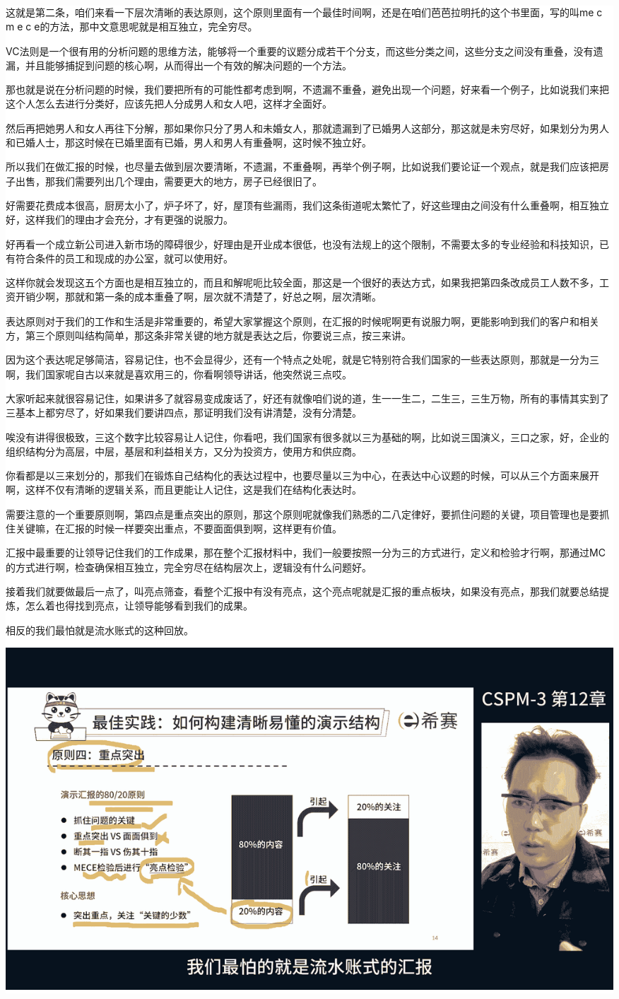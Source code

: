 这就是第二条，咱们来看一下层次清晰的表达原则，这个原则里面有一个最佳时间啊，还是在咱们芭芭拉明托的这个书里面，写的叫me c m e c e的方法，那中文意思呢就是相互独立，完全穷尽。

VC法则是一个很有用的分析问题的思维方法，能够将一个重要的议题分成若干个分支，而这些分类之间，这些分支之间没有重叠，没有遗漏，并且能够捕捉到问题的核心啊，从而得出一个有效的解决问题的一个方法。

那也就是说在分析问题的时候，我们要把所有的可能性都考虑到啊，不遗漏不重叠，避免出现一个问题，好来看一个例子，比如说我们来把这个人怎么去进行分类好，应该先把人分成男人和女人吧，这样才全面好。

然后再把她男人和女人再往下分解，那如果你只分了男人和未婚女人，那就遗漏到了已婚男人这部分，那这就是未穷尽好，如果划分为男人和已婚人士，那这时候在已婚里面有已婚，男人和男人有重叠啊，这时候不独立好。

所以我们在做汇报的时候，也尽量去做到层次要清晰，不遗漏，不重叠啊，再举个例子啊，比如说我们要论证一个观点，就是我们应该把房子出售，那我们需要列出几个理由，需要更大的地方，房子已经很旧了。

好需要花费成本很高，厨房太小了，炉子坏了，好，屋顶有些漏雨，我们这条街道呢太繁忙了，好这些理由之间没有什么重叠啊，相互独立好，这样我们的理由才会充分，才有更强的说服力。

好再看一个成立新公司进入新市场的障碍很少，好理由是开业成本很低，也没有法规上的这个限制，不需要太多的专业经验和科技知识，已有符合条件的员工和现成的办公室，就可以使用好。

这样你就会发现这五个方面也是相互独立的，而且和解呢呃比较全面，那这是一个很好的表达方式，如果我把第四条改成员工人数不多，工资开销少啊，那就和第一条的成本重叠了啊，层次就不清楚了，好总之啊，层次清晰。

表达原则对于我们的工作和生活是非常重要的，希望大家掌握这个原则，在汇报的时候呢啊更有说服力啊，更能影响到我们的客户和相关方，第三个原则叫结构简单，那这条非常关键的地方就是表达之后，你要说三点，按三来讲。

因为这个表达呢足够简洁，容易记住，也不会显得少，还有一个特点之处呢，就是它特别符合我们国家的一些表达原则，那就是一分为三啊，我们国家呢自古以来就是喜欢用三的，你看啊领导讲话，他突然说三点哎。

大家听起来就很容易记住，如果讲多了就容易变成废话了，好还有就像咱们说的道，生一一生二，二生三，三生万物，所有的事情其实到了三基本上都穷尽了，好如果我们要讲四点，那证明我们没有讲清楚，没有分清楚。

唉没有讲得很极致，三这个数字比较容易让人记住，你看吧，我们国家有很多就以三为基础的啊，比如说三国演义，三口之家，好，企业的组织结构分为高层，中层，基层和利益相关方，又分为投资方，使用方和供应商。

你看都是以三来划分的，那我们在锻炼自己结构化的表达过程中，也要尽量以三为中心，在表达中心议题的时候，可以从三个方面来展开啊，这样不仅有清晰的逻辑关系，而且更能让人记住，这是我们在结构化表达时。

需要注意的一个重要原则啊，第四点是重点突出的原则，那这个原则呢就像我们熟悉的二八定律好，要抓住问题的关键，项目管理也是要抓住关键嘛，在汇报的时候一样要突出重点，不要面面俱到啊，这样更有价值。

汇报中最重要的让领导记住我们的工作成果，那在整个汇报材料中，我们一般要按照一分为三的方式进行，定义和检验才行啊，那通过MC的方式进行啊，检查确保相互独立，完全穷尽在结构层次上，逻辑没有什么问题好。

接着我们就要做最后一点了，叫亮点筛查，看整个汇报中有没有亮点，这个亮点呢就是汇报的重点板块，如果没有亮点，那我们就要总结提炼，怎么着也得找到亮点，让领导能够看到我们的成果。

相反的我们最怕就是流水账式的这种回放。

![](img/31c96ffe6af523f2359efd009917e9c4_12.png)
